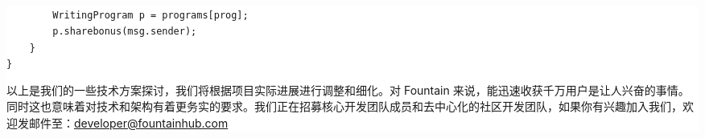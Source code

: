 ```
		WritingProgram p = programs[prog];
		p.sharebonus(msg.sender);
	}
}
```


以上是我们的一些技术方案探讨，我们将根据项目实际进展进行调整和细化。对 Fountain 来说，能迅速收获千万用户是让人兴奋的事情。同时这也意味着对技术和架构有着更务实的要求。我们正在招募核心开发团队成员和去中心化的社区开发团队，如果你有兴趣加入我们，欢迎发邮件至：developer@fountainhub.com
